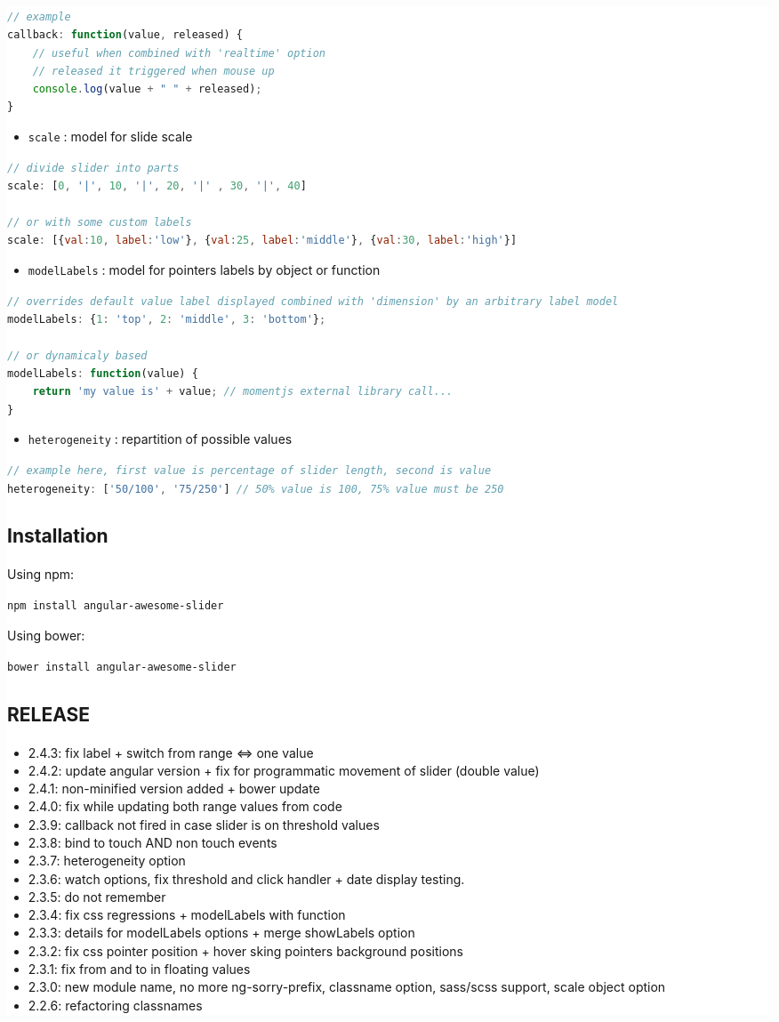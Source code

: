 ```javascript
// example
callback: function(value, released) {
	// useful when combined with 'realtime' option
	// released it triggered when mouse up
	console.log(value + " " + released);
}
```

* `scale` : model for slide scale

```javascript
// divide slider into parts
scale: [0, '|', 10, '|', 20, '|' , 30, '|', 40]

// or with some custom labels
scale: [{val:10, label:'low'}, {val:25, label:'middle'}, {val:30, label:'high'}]
```

* `modelLabels` : model for pointers labels by object or function

```javascript
// overrides default value label displayed combined with 'dimension' by an arbitrary label model
modelLabels: {1: 'top', 2: 'middle', 3: 'bottom'};

// or dynamicaly based
modelLabels: function(value) {
	return 'my value is' + value; // momentjs external library call...
}
```

* `heterogeneity` : repartition of possible values
```javascript
// example here, first value is percentage of slider length, second is value
heterogeneity: ['50/100', '75/250'] // 50% value is 100, 75% value must be 250
```

Installation
------------

Using npm:

```
npm install angular-awesome-slider
```

Using bower:

```
bower install angular-awesome-slider
```

RELEASE
-------------

* 2.4.3: fix label + switch from range <=> one value
* 2.4.2: update angular version + fix for programmatic movement of slider (double value)
* 2.4.1: non-minified version added + bower update
* 2.4.0: fix while updating both range values from code
* 2.3.9: callback not fired in case slider is on threshold values
* 2.3.8: bind to touch AND non touch events
* 2.3.7: heterogeneity option
* 2.3.6: watch options, fix threshold and click handler + date display testing.
* 2.3.5: do not remember
* 2.3.4: fix css regressions + modelLabels with function
* 2.3.3: details for modelLabels options + merge showLabels option
* 2.3.2: fix css pointer position + hover sking pointers background positions
* 2.3.1: fix from and to in floating values
* 2.3.0: new module name, no more ng-sorry-prefix, classname option, sass/scss support, scale object option
* 2.2.6: refactoring classnames